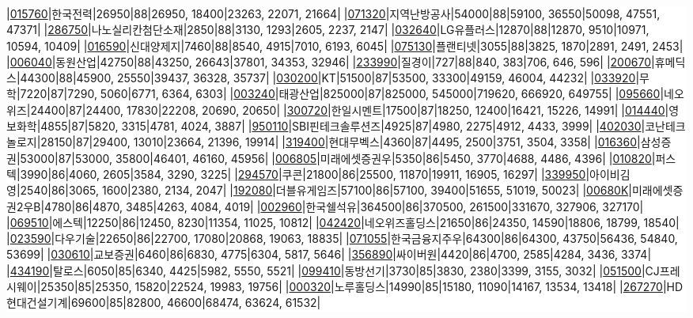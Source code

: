 |[015760](https://finance.daum.net/quotes/A015760)|한국전력|26950|88|26950, 18400|23263, 22071, 21664|
|[071320](https://finance.daum.net/quotes/A071320)|지역난방공사|54000|88|59100, 36550|50098, 47551, 47371|
|[286750](https://finance.daum.net/quotes/A286750)|나노실리칸첨단소재|2850|88|3130, 1293|2605, 2237, 2147|
|[032640](https://finance.daum.net/quotes/A032640)|LG유플러스|12870|88|12870, 9510|10971, 10594, 10409|
|[016590](https://finance.daum.net/quotes/A016590)|신대양제지|7460|88|8540, 4915|7010, 6193, 6045|
|[075130](https://finance.daum.net/quotes/A075130)|플랜티넷|3055|88|3825, 1870|2891, 2491, 2453|
|[006040](https://finance.daum.net/quotes/A006040)|동원산업|42750|88|43250, 26643|37801, 34353, 32946|
|[233990](https://finance.daum.net/quotes/A233990)|질경이|727|88|840, 383|706, 646, 596|
|[200670](https://finance.daum.net/quotes/A200670)|휴메딕스|44300|88|45900, 25550|39437, 36328, 35737|
|[030200](https://finance.daum.net/quotes/A030200)|KT|51500|87|53500, 33300|49159, 46004, 44232|
|[033920](https://finance.daum.net/quotes/A033920)|무학|7220|87|7290, 5060|6771, 6364, 6303|
|[003240](https://finance.daum.net/quotes/A003240)|태광산업|825000|87|825000, 545000|719620, 666920, 649755|
|[095660](https://finance.daum.net/quotes/A095660)|네오위즈|24400|87|24400, 17830|22208, 20690, 20650|
|[300720](https://finance.daum.net/quotes/A300720)|한일시멘트|17500|87|18250, 12400|16421, 15226, 14991|
|[014440](https://finance.daum.net/quotes/A014440)|영보화학|4855|87|5820, 3315|4781, 4024, 3887|
|[950110](https://finance.daum.net/quotes/A950110)|SBI핀테크솔루션즈|4925|87|4980, 2275|4912, 4433, 3999|
|[402030](https://finance.daum.net/quotes/A402030)|코난테크놀로지|28150|87|29400, 13010|23664, 21396, 19914|
|[319400](https://finance.daum.net/quotes/A319400)|현대무벡스|4360|87|4495, 2500|3751, 3504, 3358|
|[016360](https://finance.daum.net/quotes/A016360)|삼성증권|53000|87|53000, 35800|46401, 46160, 45956|
|[006805](https://finance.daum.net/quotes/A006805)|미래에셋증권우|5350|86|5450, 3770|4688, 4486, 4396|
|[010820](https://finance.daum.net/quotes/A010820)|퍼스텍|3990|86|4060, 2605|3584, 3290, 3225|
|[294570](https://finance.daum.net/quotes/A294570)|쿠콘|21800|86|25500, 11870|19911, 16905, 16297|
|[339950](https://finance.daum.net/quotes/A339950)|아이비김영|2540|86|3065, 1600|2380, 2134, 2047|
|[192080](https://finance.daum.net/quotes/A192080)|더블유게임즈|57100|86|57100, 39400|51655, 51019, 50023|
|[00680K](https://finance.daum.net/quotes/A00680K)|미래에셋증권2우B|4780|86|4870, 3485|4263, 4084, 4019|
|[002960](https://finance.daum.net/quotes/A002960)|한국쉘석유|364500|86|370500, 261500|331670, 327906, 327170|
|[069510](https://finance.daum.net/quotes/A069510)|에스텍|12250|86|12450, 8230|11354, 11025, 10812|
|[042420](https://finance.daum.net/quotes/A042420)|네오위즈홀딩스|21650|86|24350, 14590|18806, 18799, 18540|
|[023590](https://finance.daum.net/quotes/A023590)|다우기술|22650|86|22700, 17080|20868, 19063, 18835|
|[071055](https://finance.daum.net/quotes/A071055)|한국금융지주우|64300|86|64300, 43750|56436, 54840, 53699|
|[030610](https://finance.daum.net/quotes/A030610)|교보증권|6460|86|6830, 4775|6304, 5817, 5646|
|[356890](https://finance.daum.net/quotes/A356890)|싸이버원|4420|86|4700, 2585|4284, 3436, 3374|
|[434190](https://finance.daum.net/quotes/A434190)|탈로스|6050|85|6340, 4425|5982, 5550, 5521|
|[099410](https://finance.daum.net/quotes/A099410)|동방선기|3730|85|3830, 2380|3399, 3155, 3032|
|[051500](https://finance.daum.net/quotes/A051500)|CJ프레시웨이|25350|85|25350, 15820|22524, 19983, 19756|
|[000320](https://finance.daum.net/quotes/A000320)|노루홀딩스|14990|85|15180, 11090|14167, 13534, 13418|
|[267270](https://finance.daum.net/quotes/A267270)|HD현대건설기계|69600|85|82800, 46600|68474, 63624, 61532|